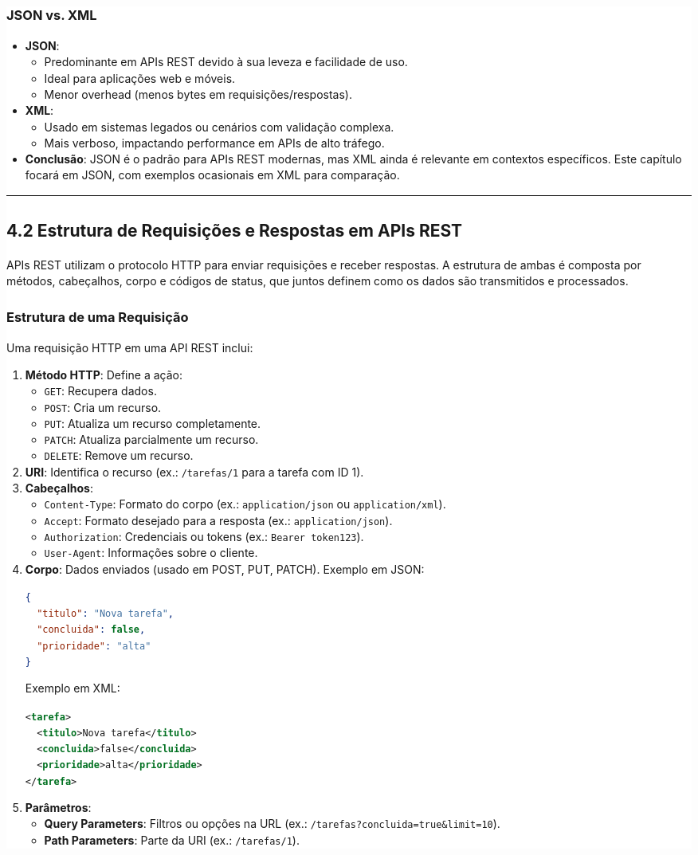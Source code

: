 ### JSON vs. XML
- **JSON**:
  - Predominante em APIs REST devido à sua leveza e facilidade de uso.
  - Ideal para aplicações web e móveis.
  - Menor overhead (menos bytes em requisições/respostas).
- **XML**:
  - Usado em sistemas legados ou cenários com validação complexa.
  - Mais verboso, impactando performance em APIs de alto tráfego.
- **Conclusão**: JSON é o padrão para APIs REST modernas, mas XML ainda é relevante em contextos específicos. Este capítulo focará em JSON, com exemplos ocasionais em XML para comparação.

---

## 4.2 Estrutura de Requisições e Respostas em APIs REST

APIs REST utilizam o protocolo HTTP para enviar requisições e receber respostas. A estrutura de ambas é composta por métodos, cabeçalhos, corpo e códigos de status, que juntos definem como os dados são transmitidos e processados.

### Estrutura de uma Requisição
Uma requisição HTTP em uma API REST inclui:
1. **Método HTTP**: Define a ação:
   - `GET`: Recupera dados.
   - `POST`: Cria um recurso.
   - `PUT`: Atualiza um recurso completamente.
   - `PATCH`: Atualiza parcialmente um recurso.
   - `DELETE`: Remove um recurso.
2. **URI**: Identifica o recurso (ex.: `/tarefas/1` para a tarefa com ID 1).
3. **Cabeçalhos**:
   - `Content-Type`: Formato do corpo (ex.: `application/json` ou `application/xml`).
   - `Accept`: Formato desejado para a resposta (ex.: `application/json`).
   - `Authorization`: Credenciais ou tokens (ex.: `Bearer token123`).
   - `User-Agent`: Informações sobre o cliente.
4. **Corpo**: Dados enviados (usado em POST, PUT, PATCH). Exemplo em JSON:
   ```json
   {
     "titulo": "Nova tarefa",
     "concluida": false,
     "prioridade": "alta"
   }
   ```
   Exemplo em XML:
   ```xml
   <tarefa>
     <titulo>Nova tarefa</titulo>
     <concluida>false</concluida>
     <prioridade>alta</prioridade>
   </tarefa>
   ```
5. **Parâmetros**:
   - **Query Parameters**: Filtros ou opções na URL (ex.: `/tarefas?concluida=true&limit=10`).
   - **Path Parameters**: Parte da URI (ex.: `/tarefas/1`).
